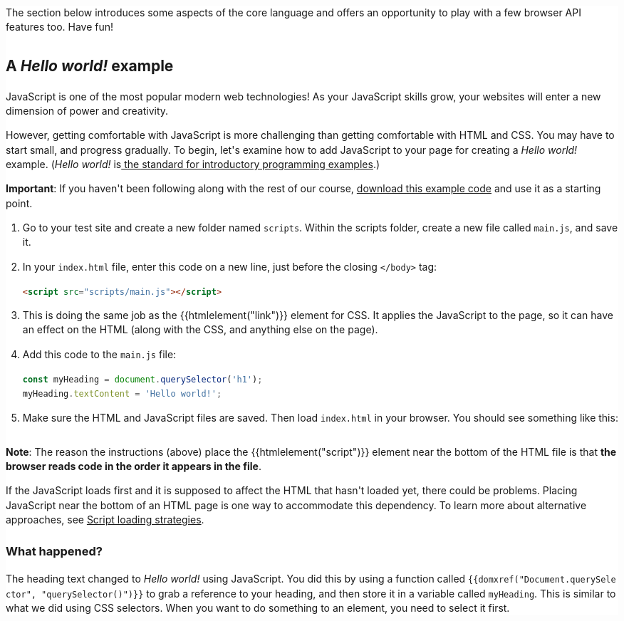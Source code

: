 The section below introduces some aspects of the core language and offers an
opportunity to play with a few browser API features too. Have fun!

## A _Hello world!_ example

JavaScript is one of the most popular modern web technologies! As your
JavaScript skills grow, your websites will enter a new dimension of power and
creativity.

However, getting comfortable with JavaScript is more challenging than getting
comfortable with HTML and CSS. You may have to start small, and progress
gradually. To begin, let's examine how to add JavaScript to your page for
creating a _Hello world!_ example. (_Hello world!_
is[ the standard for introductory programming examples](https://en.wikipedia.org/wiki/%22Hello,_World!%22_program).)

<div class="warning"><p><strong>Important</strong>: If you haven't been following along with the rest of our course, <a href="https://github.com/mdn/beginner-html-site-styled/archive/gh-pages.zip">download this example code</a> and use it as a starting point.</p></div>

1.  Go to your test site and create a new folder named `scripts`. Within the
    scripts folder, create a new file called `main.js`, and save it.
2.  In your `index.html` file, enter this code on a new line, just before the
    closing `</body>` tag:

    ```html
    <script src="scripts/main.js"></script>
    ```

3.  This is doing the same job as the {{htmlelement("link")}} element
    for CSS. It applies the JavaScript to the page, so it can have an effect on
    the HTML (along with the CSS, and anything else on the page).
4.  Add this code to the `main.js` file:

    ```js
    const myHeading = document.querySelector('h1');
    myHeading.textContent = 'Hello world!';
    ```

5.  Make sure the HTML and JavaScript files are saved. Then load `index.html` in
    your browser. You should see something like this:

    <img alt="" src="hello-world.png" style="display: block; margin: 0px auto;">

<div class="note"><p><strong>Note</strong>: The reason the instructions (above) place the {{htmlelement("script")}} element near the bottom of the HTML file is that <strong>the browser reads code in the order it appears in the file</strong>.</p><p>If the JavaScript loads first and it is supposed to affect the HTML that hasn't loaded yet, there could be problems. Placing JavaScript near the bottom of an HTML page is one way to accommodate this dependency. To learn more about alternative approaches, see <a href="/en-US/docs/Learn/JavaScript/First_steps/What_is_JavaScript#script_loading_strategies">Script loading strategies</a>.</p></div>

### What happened?

The heading text changed to _Hello world!_ using JavaScript. You did this by
using a function called
`{{domxref("Document.querySelector", "querySelector()")}}`
to grab a reference to your heading, and then store it in a variable called
`myHeading`. This is similar to what we did using CSS selectors. When you want
to do something to an element, you need to select it first.
